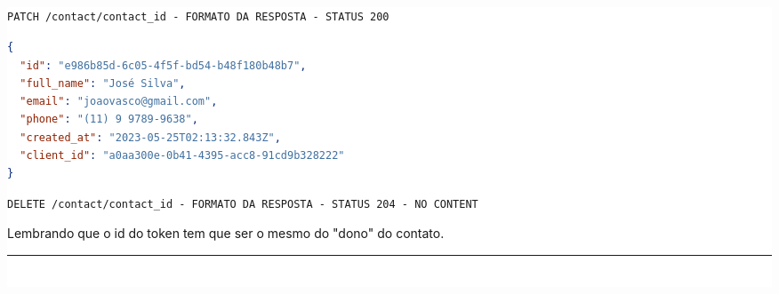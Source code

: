 `PATCH /contact/contact_id - FORMATO DA RESPOSTA - STATUS 200`

```json
{
  "id": "e986b85d-6c05-4f5f-bd54-b48f180b48b7",
  "full_name": "José Silva",
  "email": "joaovasco@gmail.com",
  "phone": "(11) 9 9789-9638",
  "created_at": "2023-05-25T02:13:32.843Z",
  "client_id": "a0aa300e-0b41-4395-acc8-91cd9b328222"
}
```

`DELETE /contact/contact_id - FORMATO DA RESPOSTA - STATUS 204 - NO CONTENT`

Lembrando que o id do token tem que ser o mesmo do "dono" do contato.

<hr><br>
